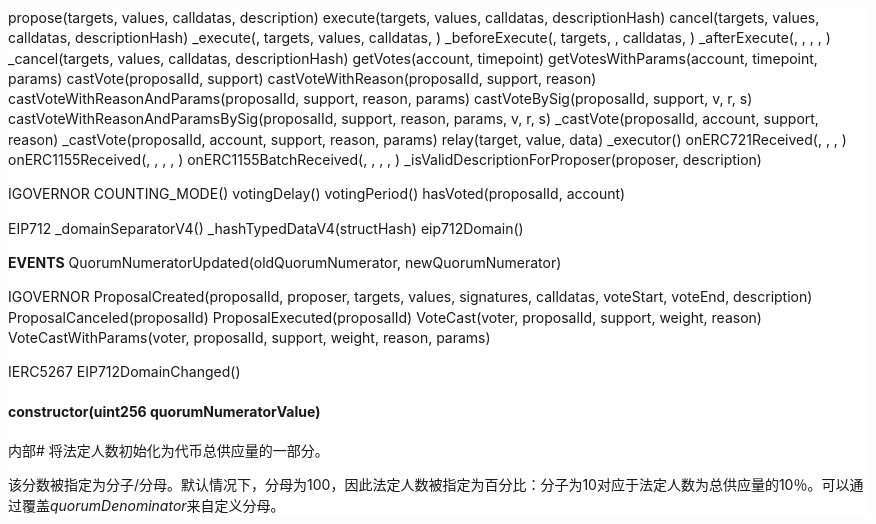 propose(targets, values, calldatas, description)
execute(targets, values, calldatas, descriptionHash)
cancel(targets, values, calldatas, descriptionHash)
_execute(, targets, values, calldatas, )
_beforeExecute(, targets, , calldatas, )
_afterExecute(, , , , )
_cancel(targets, values, calldatas, descriptionHash)
getVotes(account, timepoint)
getVotesWithParams(account, timepoint, params)
castVote(proposalId, support)
castVoteWithReason(proposalId, support, reason)
castVoteWithReasonAndParams(proposalId, support, reason, params)
castVoteBySig(proposalId, support, v, r, s)
castVoteWithReasonAndParamsBySig(proposalId, support, reason, params, v, r, s)
_castVote(proposalId, account, support, reason)
_castVote(proposalId, account, support, reason, params)
relay(target, value, data)
_executor()
onERC721Received(, , , )
onERC1155Received(, , , , )
onERC1155BatchReceived(, , , , )
_isValidDescriptionForProposer(proposer, description)

IGOVERNOR
COUNTING_MODE()
votingDelay()
votingPeriod()
hasVoted(proposalId, account)

EIP712
_domainSeparatorV4()
_hashTypedDataV4(structHash)
eip712Domain()

**EVENTS**
QuorumNumeratorUpdated(oldQuorumNumerator, newQuorumNumerator)

IGOVERNOR
ProposalCreated(proposalId, proposer, targets, values, signatures, calldatas, voteStart, voteEnd, description)
ProposalCanceled(proposalId)
ProposalExecuted(proposalId)
VoteCast(voter, proposalId, support, weight, reason)
VoteCastWithParams(voter, proposalId, support, weight, reason, params)

IERC5267
EIP712DomainChanged()

#### constructor(uint256 quorumNumeratorValue)
内部#
将法定人数初始化为代币总供应量的一部分。

该分数被指定为分子/分母。默认情况下，分母为100，因此法定人数被指定为百分比：分子为10对应于法定人数为总供应量的10％。可以通过覆盖*quorumDenominator*来自定义分母。
